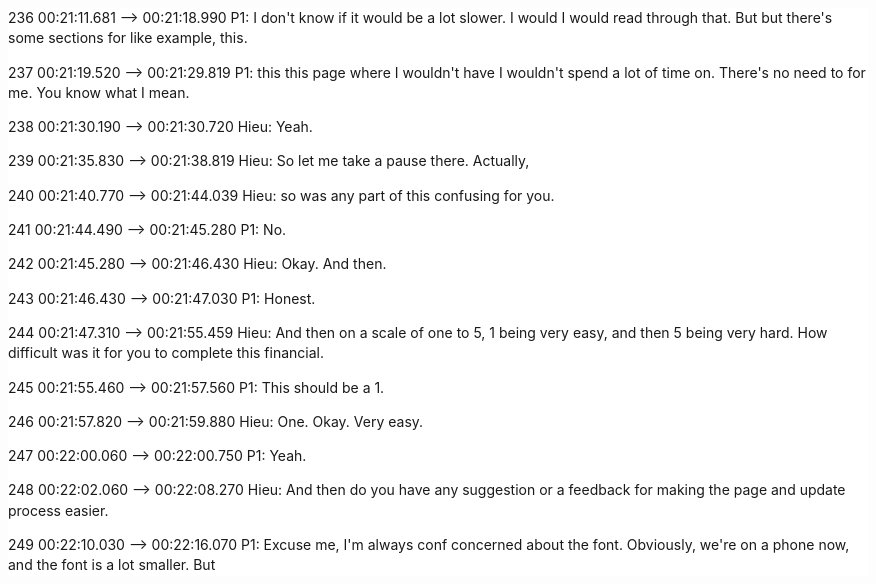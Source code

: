 236
00:21:11.681 --> 00:21:18.990
P1: I don't know if it would be a lot slower. I would I would read through that. But but there's some sections for like example, this.

237
00:21:19.520 --> 00:21:29.819
P1: this this page where I wouldn't have I wouldn't spend a lot of time on. There's no need to for me. You know what I mean.

238
00:21:30.190 --> 00:21:30.720
Hieu: Yeah.

239
00:21:35.830 --> 00:21:38.819
Hieu: So let me take a pause there. Actually,

240
00:21:40.770 --> 00:21:44.039
Hieu: so was any part of this confusing for you.

241
00:21:44.490 --> 00:21:45.280
P1: No.

242
00:21:45.280 --> 00:21:46.430
Hieu: Okay. And then.

243
00:21:46.430 --> 00:21:47.030
P1: Honest.

244
00:21:47.310 --> 00:21:55.459
Hieu: And then on a scale of one to 5, 1 being very easy, and then 5 being very hard. How difficult was it for you to complete this financial.

245
00:21:55.460 --> 00:21:57.560
P1: This should be a 1.

246
00:21:57.820 --> 00:21:59.880
Hieu: One. Okay. Very easy.

247
00:22:00.060 --> 00:22:00.750
P1: Yeah.

248
00:22:02.060 --> 00:22:08.270
Hieu: And then do you have any suggestion or a feedback for making the page and update process easier.

249
00:22:10.030 --> 00:22:16.070
P1: Excuse me, I'm always conf concerned about the font. Obviously, we're on a phone now, and the font is a lot smaller. But
